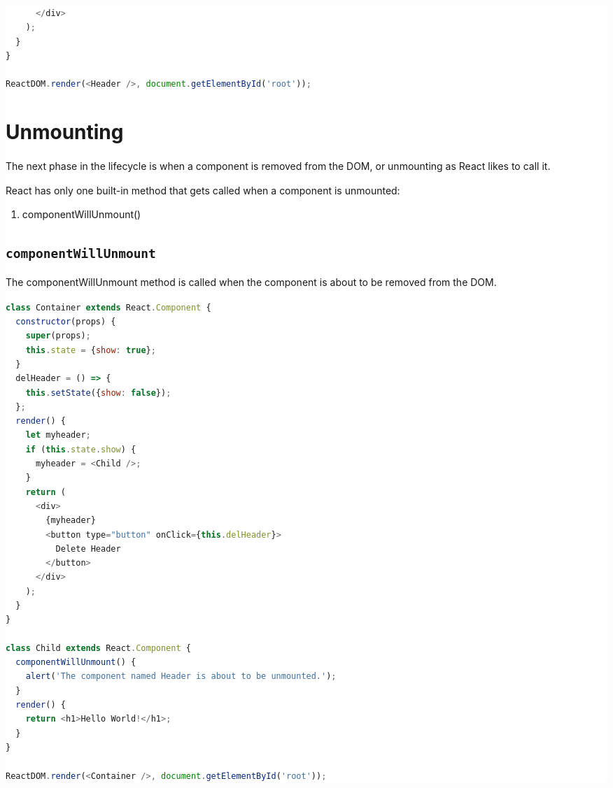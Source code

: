 ```js
      </div>
    );
  }
}

ReactDOM.render(<Header />, document.getElementById('root'));
```

# Unmounting

The next phase in the lifecycle is when a component is removed from the DOM, or unmounting as React likes to call it.

React has only one built-in method that gets called when a component is unmounted:

1. componentWillUnmount()

## `componentWillUnmount`

The componentWillUnmount method is called when the component is about to be removed from the DOM.

```js
class Container extends React.Component {
  constructor(props) {
    super(props);
    this.state = {show: true};
  }
  delHeader = () => {
    this.setState({show: false});
  };
  render() {
    let myheader;
    if (this.state.show) {
      myheader = <Child />;
    }
    return (
      <div>
        {myheader}
        <button type="button" onClick={this.delHeader}>
          Delete Header
        </button>
      </div>
    );
  }
}

class Child extends React.Component {
  componentWillUnmount() {
    alert('The component named Header is about to be unmounted.');
  }
  render() {
    return <h1>Hello World!</h1>;
  }
}

ReactDOM.render(<Container />, document.getElementById('root'));
```
